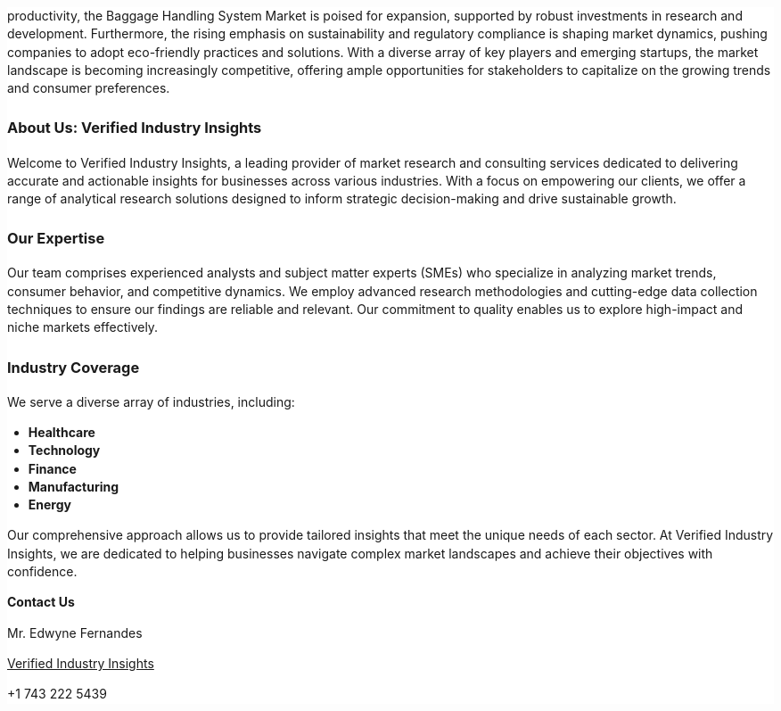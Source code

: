 productivity, the Baggage Handling System Market is poised for expansion, supported by robust investments in research and development. Furthermore, the rising emphasis on sustainability and regulatory compliance is shaping market dynamics, pushing companies to adopt eco-friendly practices and solutions. With a diverse array of key players and emerging startups, the market landscape is becoming increasingly competitive, offering ample opportunities for stakeholders to capitalize on the growing trends and consumer preferences.</p><h3>About Us: Verified Industry Insights</h3><p>Welcome to Verified Industry Insights, a leading provider of market research and consulting services dedicated to delivering accurate and actionable insights for businesses across various industries. With a focus on empowering our clients, we offer a range of analytical research solutions designed to inform strategic decision-making and drive sustainable growth.</p><h3>Our Expertise</h3><p>Our team comprises experienced analysts and subject matter experts (SMEs) who specialize in analyzing market trends, consumer behavior, and competitive dynamics. We employ advanced research methodologies and cutting-edge data collection techniques to ensure our findings are reliable and relevant. Our commitment to quality enables us to explore high-impact and niche markets effectively.</p><h3>Industry Coverage</h3><p>We serve a diverse array of industries, including:</p><ul><li><strong>Healthcare</strong></li><li><strong>Technology</strong></li><li><strong>Finance</strong></li><li><strong>Manufacturing</strong></li><li><strong>Energy</strong></li></ul><p>Our comprehensive approach allows us to provide tailored insights that meet the unique needs of each sector. At Verified Industry Insights, we are dedicated to helping businesses navigate complex market landscapes and achieve their objectives with confidence.</p><p><strong>Contact Us</strong></p><p>Mr. Edwyne Fernandes</p><p><a href="https://www.verifiedindustryinsights.com/">Verified Industry Insights</a></p><p>+1 743 222 5439</p>
